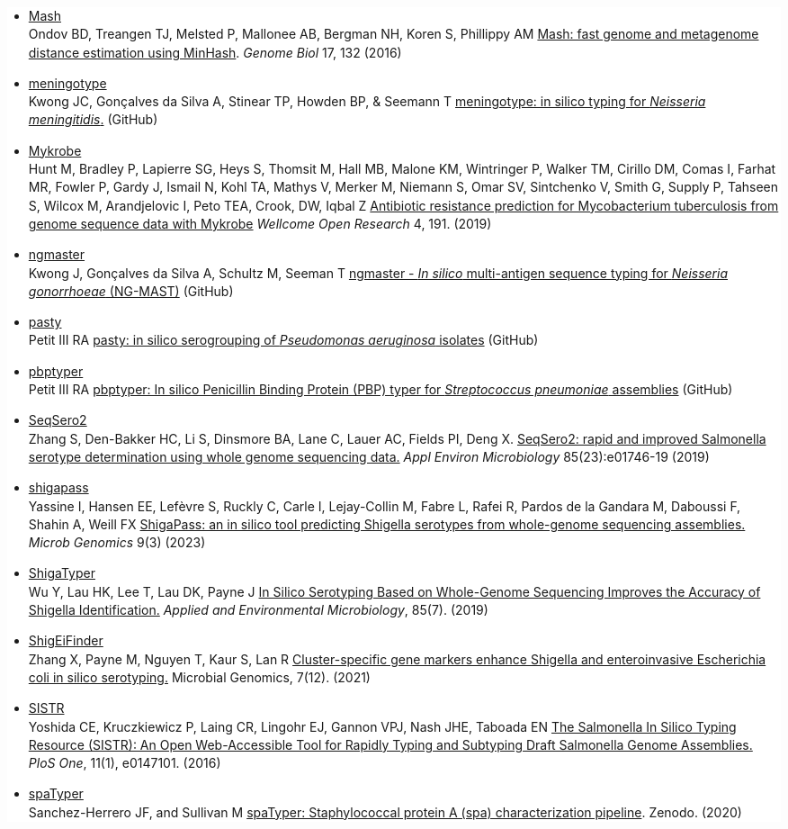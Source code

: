 - [Mash](https://github.com/marbl/Mash)  
    Ondov BD, Treangen TJ, Melsted P, Mallonee AB, Bergman NH, Koren S, Phillippy AM [Mash: fast genome and metagenome distance estimation using MinHash](http://dx.doi.org/10.1186/s13059-016-0997-x). _Genome Biol_ 17, 132 (2016)
  
- [meningotype](https://github.com/MDU-PHL/meningotype)  
    Kwong JC, Gonçalves da Silva A, Stinear TP, Howden BP, & Seemann T [meningotype: in silico typing for _Neisseria meningitidis_.](https://github.com/MDU-PHL/meningotype) (GitHub)
  
- [Mykrobe](https://github.com/Mykrobe-tools/mykrobe)  
    Hunt M, Bradley P, Lapierre SG, Heys S, Thomsit M, Hall MB, Malone KM, Wintringer P, Walker TM, Cirillo DM, Comas I, Farhat MR, Fowler P, Gardy J, Ismail N, Kohl TA, Mathys V, Merker M, Niemann S, Omar SV, Sintchenko V, Smith G, Supply P, Tahseen S, Wilcox M, Arandjelovic I, Peto TEA, Crook, DW, Iqbal Z [Antibiotic resistance prediction for Mycobacterium tuberculosis from genome sequence data with Mykrobe](https://doi.org/10.12688/wellcomeopenres.15603.1) _Wellcome Open Research_ 4, 191. (2019)
  
- [ngmaster](https://github.com/MDU-PHL/ngmaster)  
    Kwong J, Gonçalves da Silva A, Schultz M, Seeman T [ngmaster - _In silico_ multi-antigen sequence typing for _Neisseria gonorrhoeae_ (NG-MAST)](https://github.com/MDU-PHL/ngmaster) (GitHub)
  
- [pasty](https://github.com/rpetit3/pasty)  
    Petit III RA [pasty: in silico serogrouping of _Pseudomonas aeruginosa_ isolates](https://github.com/rpetit3/pasty) (GitHub)
  
- [pbptyper](https://github.com/rpetit3/pbptyper)  
    Petit III RA [pbptyper: In silico Penicillin Binding Protein (PBP) typer for _Streptococcus pneumoniae_ assemblies](https://github.com/rpetit3/pbptyper) (GitHub)
  
- [SeqSero2](https://github.com/denglab/SeqSero2)  
    Zhang S, Den-Bakker HC, Li S, Dinsmore BA, Lane C, Lauer AC, Fields PI, Deng X. [SeqSero2: rapid and improved Salmonella serotype determination using whole genome sequencing data.](https://doi.org/10.1128/AEM.01746-19) _Appl Environ Microbiology_ 85(23):e01746-19 (2019)
  
- [shigapass](https://github.com/imanyass/ShigaPass)  
    Yassine I, Hansen EE, Lefèvre S, Ruckly C, Carle I, Lejay-Collin M, Fabre L, Rafei R, Pardos de la Gandara M, Daboussi F, Shahin A, Weill FX [ShigaPass: an in silico tool predicting Shigella serotypes from whole-genome sequencing assemblies.](https://doi.org/10.1099%2Fmgen.0.000961) _Microb Genomics_ 9(3) (2023)
  
- [ShigaTyper](https://github.com/CFSAN-Biostatistics/shigatyper)  
    Wu Y, Lau HK, Lee T, Lau DK, Payne J [In Silico Serotyping Based on Whole-Genome Sequencing Improves the Accuracy of Shigella Identification.](https://doi.org/10.1128/AEM.00165-19) *Applied and Environmental Microbiology*, 85(7). (2019)
  
- [ShigEiFinder](https://github.com/LanLab/ShigEiFinder)  
    Zhang X, Payne M, Nguyen T, Kaur S, Lan R [Cluster-specific gene markers enhance Shigella and enteroinvasive Escherichia coli in silico serotyping.](https://doi.org/10.1099/mgen.0.000704) Microbial Genomics, 7(12). (2021)
  
- [SISTR](https://github.com/phac-nml/sistr_cmd)  
    Yoshida CE, Kruczkiewicz P, Laing CR, Lingohr EJ, Gannon VPJ, Nash JHE, Taboada EN [The Salmonella In Silico Typing Resource (SISTR): An Open Web-Accessible Tool for Rapidly Typing and Subtyping Draft Salmonella Genome Assemblies.](https://doi.org/10.1371/journal.pone.0147101) _PloS One_, 11(1), e0147101. (2016)
  
- [spaTyper](https://github.com/HCGB-IGTP/spaTyper)  
    Sanchez-Herrero JF, and Sullivan M [spaTyper: Staphylococcal protein A (spa) characterization pipeline](http://doi.org/10.5281/zenodo.4063625). Zenodo. (2020)
  